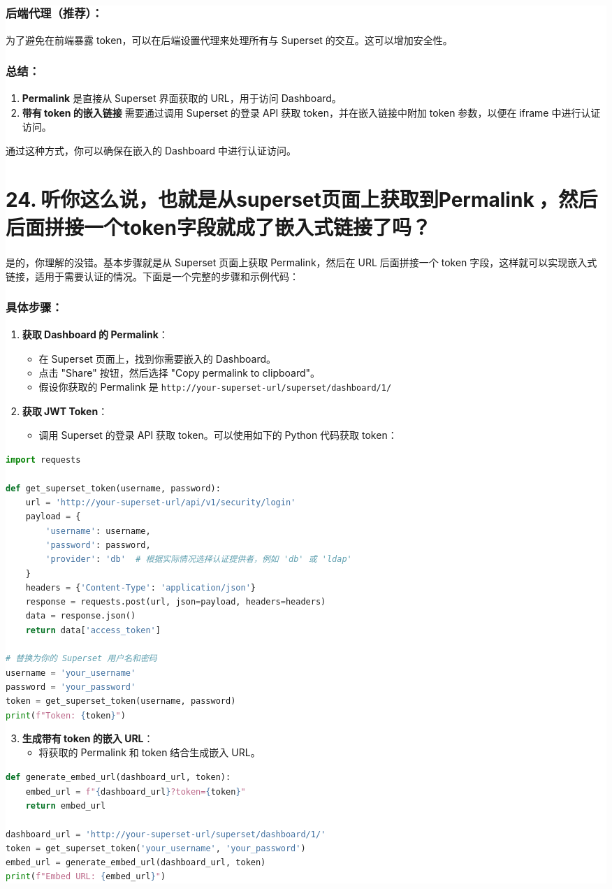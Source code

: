 ### 后端代理（推荐）：

为了避免在前端暴露 token，可以在后端设置代理来处理所有与 Superset 的交互。这可以增加安全性。

### 总结：

1. **Permalink** 是直接从 Superset 界面获取的 URL，用于访问 Dashboard。
2. **带有 token 的嵌入链接** 需要通过调用 Superset 的登录 API 获取 token，并在嵌入链接中附加 token 参数，以便在 iframe 中进行认证访问。

通过这种方式，你可以确保在嵌入的 Dashboard 中进行认证访问。

# 24. 听你这么说，也就是从superset页面上获取到Permalink ，然后后面拼接一个token字段就成了嵌入式链接了吗？
是的，你理解的没错。基本步骤就是从 Superset 页面上获取 Permalink，然后在 URL 后面拼接一个 token 字段，这样就可以实现嵌入式链接，适用于需要认证的情况。下面是一个完整的步骤和示例代码：

### 具体步骤：

1. **获取 Dashboard 的 Permalink**：
   - 在 Superset 页面上，找到你需要嵌入的 Dashboard。
   - 点击 "Share" 按钮，然后选择 "Copy permalink to clipboard"。
   - 假设你获取的 Permalink 是 `http://your-superset-url/superset/dashboard/1/`

2. **获取 JWT Token**：
   - 调用 Superset 的登录 API 获取 token。可以使用如下的 Python 代码获取 token：

```python
import requests

def get_superset_token(username, password):
    url = 'http://your-superset-url/api/v1/security/login'
    payload = {
        'username': username,
        'password': password,
        'provider': 'db'  # 根据实际情况选择认证提供者，例如 'db' 或 'ldap'
    }
    headers = {'Content-Type': 'application/json'}
    response = requests.post(url, json=payload, headers=headers)
    data = response.json()
    return data['access_token']

# 替换为你的 Superset 用户名和密码
username = 'your_username'
password = 'your_password'
token = get_superset_token(username, password)
print(f"Token: {token}")
```

3. **生成带有 token 的嵌入 URL**：
   - 将获取的 Permalink 和 token 结合生成嵌入 URL。

```python
def generate_embed_url(dashboard_url, token):
    embed_url = f"{dashboard_url}?token={token}"
    return embed_url

dashboard_url = 'http://your-superset-url/superset/dashboard/1/'
token = get_superset_token('your_username', 'your_password')
embed_url = generate_embed_url(dashboard_url, token)
print(f"Embed URL: {embed_url}")
```
